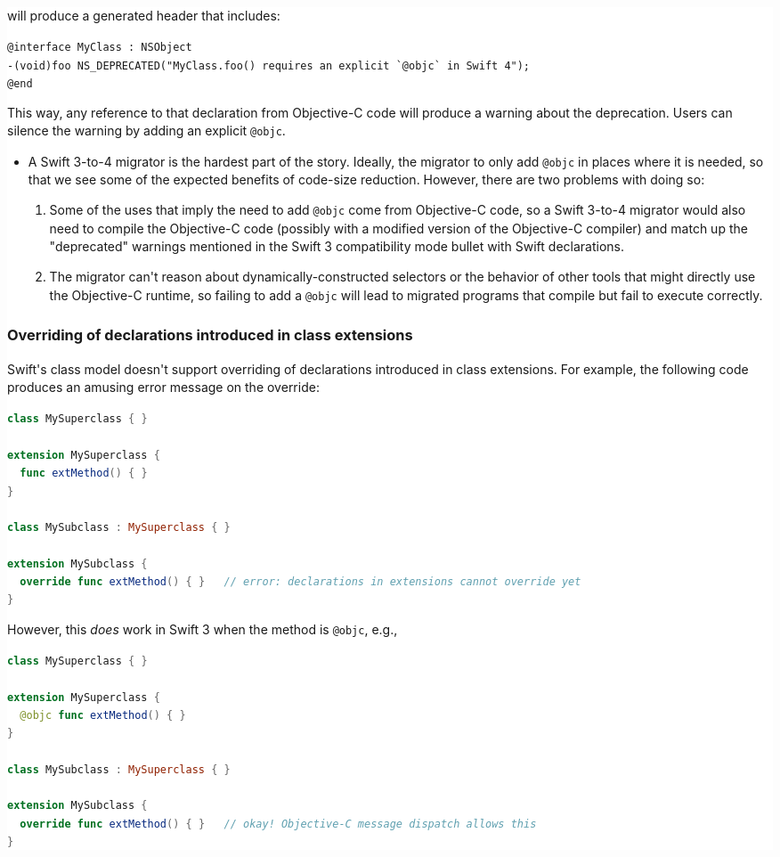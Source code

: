   will produce a generated header that includes:

  ```objc
  @interface MyClass : NSObject
  -(void)foo NS_DEPRECATED("MyClass.foo() requires an explicit `@objc` in Swift 4");
  @end
  ```

  This way, any reference to that declaration from Objective-C code
  will produce a warning about the deprecation. Users can silence the
  warning by adding an explicit `@objc`.

* A Swift 3-to-4 migrator is the hardest part of the story. Ideally,
  the migrator to only add `@objc` in places where it is needed, so
  that we see some of the expected benefits of code-size
  reduction. However, there are two problems with doing so:

  1. Some of the uses that imply the need to add `@objc` come from
  Objective-C code, so a Swift 3-to-4 migrator would also need to
  compile the Objective-C code (possibly with a modified version of
  the Objective-C compiler) and match up the "deprecated" warnings
  mentioned in the Swift 3 compatibility mode bullet with Swift
  declarations.

  2. The migrator can't reason about dynamically-constructed selectors
  or the behavior of other tools that might directly use the
  Objective-C runtime, so failing to add a `@objc` will lead to
  migrated programs that compile but fail to execute correctly.

### Overriding of declarations introduced in class extensions

Swift's class model doesn't support overriding of declarations
introduced in class extensions. For example, the following code
produces an amusing error message on the override:

```swift
class MySuperclass { }

extension MySuperclass {
  func extMethod() { }
}

class MySubclass : MySuperclass { }

extension MySubclass {
  override func extMethod() { }   // error: declarations in extensions cannot override yet
}
```

However, this *does* work in Swift 3 when the method is `@objc`, e.g.,

```swift
class MySuperclass { }

extension MySuperclass {
  @objc func extMethod() { }
}

class MySubclass : MySuperclass { }

extension MySubclass {
  override func extMethod() { }   // okay! Objective-C message dispatch allows this
}
```
